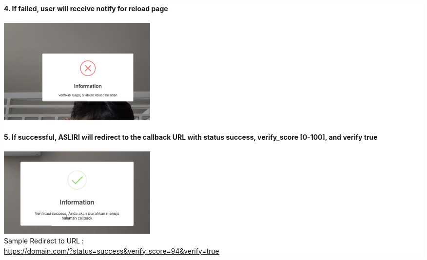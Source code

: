 #### 4. If failed, user will receive notify for reload page
<img src="./pics/img5.png" alt="failed and need reload page" width="300px">

#### 5. If successful, ASLIRI will redirect to the callback URL with **status** success, **verify_score** [0-100], and **verify** true
<img src="./pics/img6.png" alt="redirect url" width="300px"> <br/>
Sample Redirect to URL : <br/>
https://domain.com/?status=success&verify_score=94&verify=true
